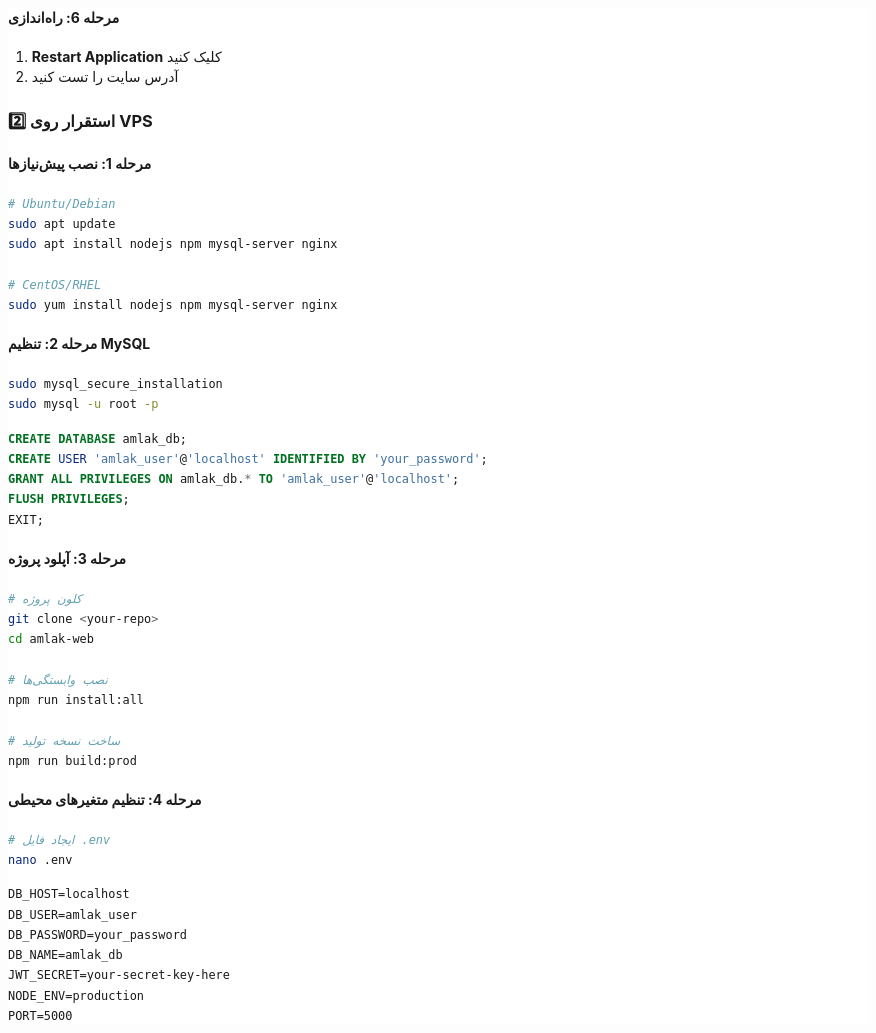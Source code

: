 #### مرحله 6: راه‌اندازی
1. **Restart Application** کلیک کنید
2. آدرس سایت را تست کنید

### 2️⃣ استقرار روی VPS

#### مرحله 1: نصب پیش‌نیازها
```bash
# Ubuntu/Debian
sudo apt update
sudo apt install nodejs npm mysql-server nginx

# CentOS/RHEL
sudo yum install nodejs npm mysql-server nginx
```

#### مرحله 2: تنظیم MySQL
```bash
sudo mysql_secure_installation
sudo mysql -u root -p
```

```sql
CREATE DATABASE amlak_db;
CREATE USER 'amlak_user'@'localhost' IDENTIFIED BY 'your_password';
GRANT ALL PRIVILEGES ON amlak_db.* TO 'amlak_user'@'localhost';
FLUSH PRIVILEGES;
EXIT;
```

#### مرحله 3: آپلود پروژه
```bash
# کلون پروژه
git clone <your-repo>
cd amlak-web

# نصب وابستگی‌ها
npm run install:all

# ساخت نسخه تولید
npm run build:prod
```

#### مرحله 4: تنظیم متغیرهای محیطی
```bash
# ایجاد فایل .env
nano .env
```

```env
DB_HOST=localhost
DB_USER=amlak_user
DB_PASSWORD=your_password
DB_NAME=amlak_db
JWT_SECRET=your-secret-key-here
NODE_ENV=production
PORT=5000
```
